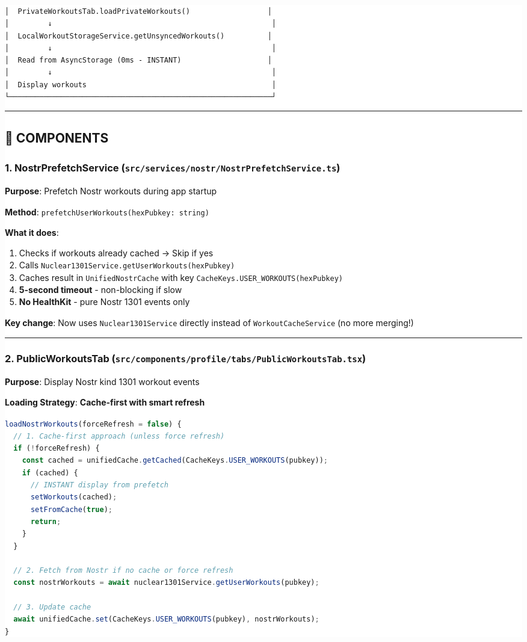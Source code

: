 ```
│  PrivateWorkoutsTab.loadPrivateWorkouts()                  │
│         ↓                                                   │
│  LocalWorkoutStorageService.getUnsyncedWorkouts()          │
│         ↓                                                   │
│  Read from AsyncStorage (0ms - INSTANT)                    │
│         ↓                                                   │
│  Display workouts                                           │
└─────────────────────────────────────────────────────────────┘
```

---

## 🔧 **COMPONENTS**

### **1. NostrPrefetchService** (`src/services/nostr/NostrPrefetchService.ts`)

**Purpose**: Prefetch Nostr workouts during app startup

**Method**: `prefetchUserWorkouts(hexPubkey: string)`

**What it does**:
1. Checks if workouts already cached → Skip if yes
2. Calls `Nuclear1301Service.getUserWorkouts(hexPubkey)`
3. Caches result in `UnifiedNostrCache` with key `CacheKeys.USER_WORKOUTS(hexPubkey)`
4. **5-second timeout** - non-blocking if slow
5. **No HealthKit** - pure Nostr 1301 events only

**Key change**: Now uses `Nuclear1301Service` directly instead of `WorkoutCacheService` (no more merging!)

---

### **2. PublicWorkoutsTab** (`src/components/profile/tabs/PublicWorkoutsTab.tsx`)

**Purpose**: Display Nostr kind 1301 workout events

**Loading Strategy**: **Cache-first with smart refresh**

```typescript
loadNostrWorkouts(forceRefresh = false) {
  // 1. Cache-first approach (unless force refresh)
  if (!forceRefresh) {
    const cached = unifiedCache.getCached(CacheKeys.USER_WORKOUTS(pubkey));
    if (cached) {
      // INSTANT display from prefetch
      setWorkouts(cached);
      setFromCache(true);
      return;
    }
  }

  // 2. Fetch from Nostr if no cache or force refresh
  const nostrWorkouts = await nuclear1301Service.getUserWorkouts(pubkey);

  // 3. Update cache
  await unifiedCache.set(CacheKeys.USER_WORKOUTS(pubkey), nostrWorkouts);
}
```
